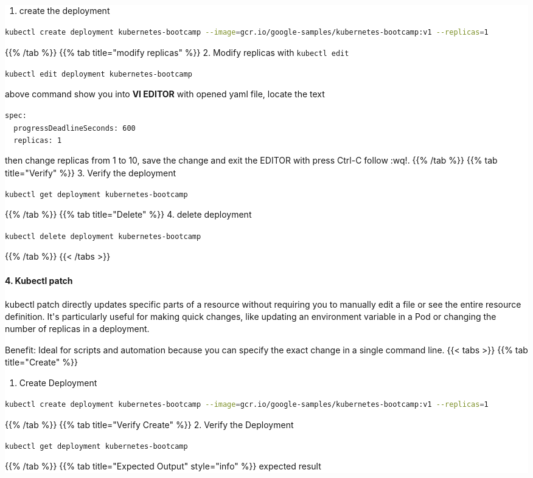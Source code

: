 1. create the deployment 

```bash
kubectl create deployment kubernetes-bootcamp --image=gcr.io/google-samples/kubernetes-bootcamp:v1 --replicas=1

```
{{% /tab %}}
{{% tab title="modify replicas" %}}
2. Modify replicas with `kubectl edit` 
```bash
kubectl edit deployment kubernetes-bootcamp
```

above command show you into **VI EDITOR** with opened yaml file, locate the text 
```
spec:
  progressDeadlineSeconds: 600
  replicas: 1
``` 

then change replicas from 1 to 10, save the change and exit the EDITOR with press Ctrl-C follow :wq!. 
{{% /tab %}}
{{% tab title="Verify" %}}
3. Verify the deployment 

```bash
kubectl get deployment kubernetes-bootcamp
```
{{% /tab %}}
{{% tab title="Delete" %}}
4. delete deployment

```bash
kubectl delete deployment kubernetes-bootcamp
```
{{% /tab %}}
{{< /tabs >}}

#### 4. Kubectl patch 

kubectl patch directly updates specific parts of a resource without requiring you to manually edit a file or see the entire resource definition. It's particularly useful for making quick changes, like updating an environment variable in a Pod or changing the number of replicas in a deployment.

Benefit: Ideal for scripts and automation because you can specify the exact change in a single command line.
{{< tabs >}}
{{% tab title="Create" %}}
1. Create Deployment 
```bash
kubectl create deployment kubernetes-bootcamp --image=gcr.io/google-samples/kubernetes-bootcamp:v1 --replicas=1
```
{{% /tab %}}
{{% tab title="Verify Create" %}}
2. Verify the Deployment
```bash
kubectl get deployment kubernetes-bootcamp
``` 
{{% /tab %}}
{{% tab title="Expected Output" style="info" %}}
expected result 
